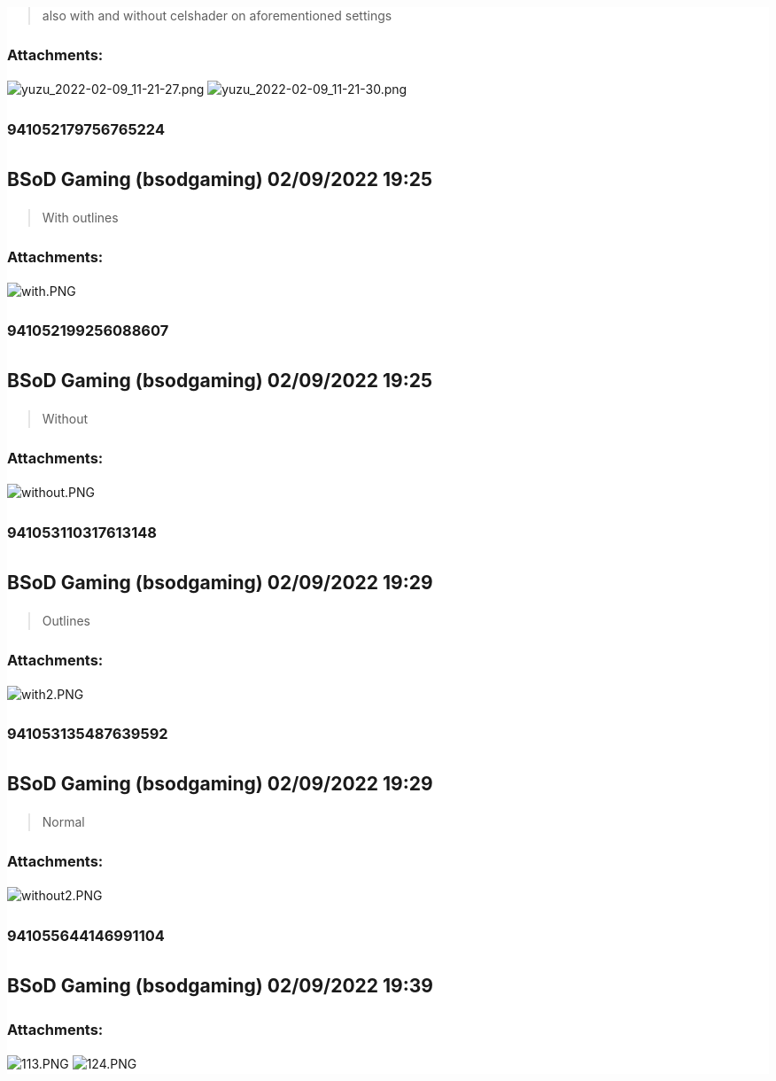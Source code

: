 > also with and without celshader on aforementioned settings
### Attachments: 
![yuzu_2022-02-09_11-21-27.png](https://yuzudiscordbackup.s3.us-west-2.amazonaws.com/files-game-mods/941051276223995974_yuzu_2022-02-09_11-21-27.png)
![yuzu_2022-02-09_11-21-30.png](https://yuzudiscordbackup.s3.us-west-2.amazonaws.com/files-game-mods/941051276223995974_yuzu_2022-02-09_11-21-30.png)

### 941052179756765224
## BSoD Gaming (bsodgaming) 02/09/2022 19:25 

> With outlines
### Attachments: 
![with.PNG](https://yuzudiscordbackup.s3.us-west-2.amazonaws.com/files-game-mods/941052179756765224_with.PNG)

### 941052199256088607
## BSoD Gaming (bsodgaming) 02/09/2022 19:25 

> Without
### Attachments: 
![without.PNG](https://yuzudiscordbackup.s3.us-west-2.amazonaws.com/files-game-mods/941052199256088607_without.PNG)

### 941053110317613148
## BSoD Gaming (bsodgaming) 02/09/2022 19:29 

> Outlines
### Attachments: 
![with2.PNG](https://yuzudiscordbackup.s3.us-west-2.amazonaws.com/files-game-mods/941053110317613148_with2.PNG)

### 941053135487639592
## BSoD Gaming (bsodgaming) 02/09/2022 19:29 

> Normal
### Attachments: 
![without2.PNG](https://yuzudiscordbackup.s3.us-west-2.amazonaws.com/files-game-mods/941053135487639592_without2.PNG)

### 941055644146991104
## BSoD Gaming (bsodgaming) 02/09/2022 19:39 

> 
### Attachments: 
![113.PNG](https://yuzudiscordbackup.s3.us-west-2.amazonaws.com/files-game-mods/941055644146991104_113.PNG)
![124.PNG](https://yuzudiscordbackup.s3.us-west-2.amazonaws.com/files-game-mods/941055644146991104_124.PNG)
